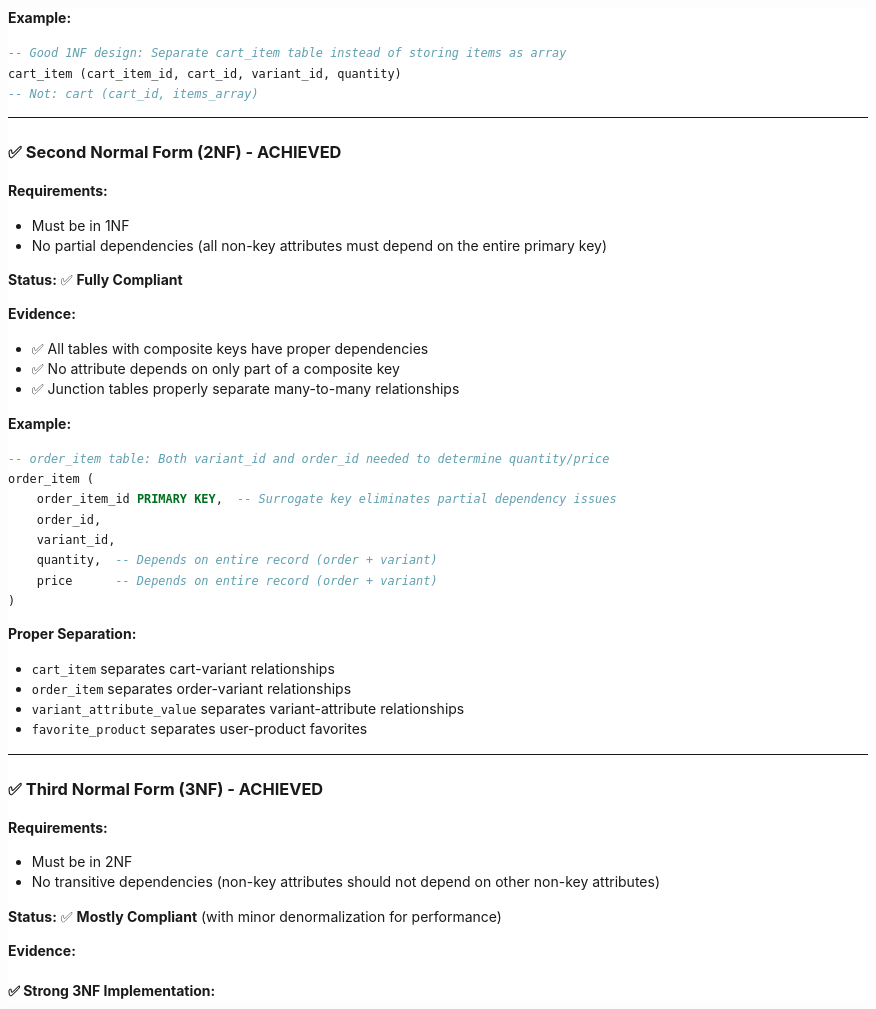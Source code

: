 **Example:**

```sql
-- Good 1NF design: Separate cart_item table instead of storing items as array
cart_item (cart_item_id, cart_id, variant_id, quantity)
-- Not: cart (cart_id, items_array)
```

---

### ✅ Second Normal Form (2NF) - ACHIEVED

**Requirements:**

- Must be in 1NF
- No partial dependencies (all non-key attributes must depend on the entire primary key)

**Status:** ✅ **Fully Compliant**

**Evidence:**

- ✅ All tables with composite keys have proper dependencies
- ✅ No attribute depends on only part of a composite key
- ✅ Junction tables properly separate many-to-many relationships

**Example:**

```sql
-- order_item table: Both variant_id and order_id needed to determine quantity/price
order_item (
    order_item_id PRIMARY KEY,  -- Surrogate key eliminates partial dependency issues
    order_id,
    variant_id,
    quantity,  -- Depends on entire record (order + variant)
    price      -- Depends on entire record (order + variant)
)
```

**Proper Separation:**

- `cart_item` separates cart-variant relationships
- `order_item` separates order-variant relationships
- `variant_attribute_value` separates variant-attribute relationships
- `favorite_product` separates user-product favorites

---

### ✅ Third Normal Form (3NF) - ACHIEVED

**Requirements:**

- Must be in 2NF
- No transitive dependencies (non-key attributes should not depend on other non-key attributes)

**Status:** ✅ **Mostly Compliant** (with minor denormalization for performance)

**Evidence:**

#### ✅ Strong 3NF Implementation:
